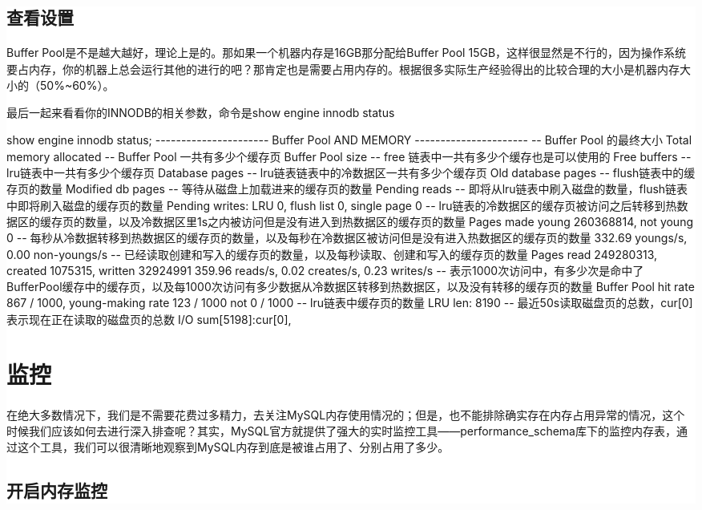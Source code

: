  

## 查看设置

Buffer Pool是不是越大越好，理论上是的。那如果一个机器内存是16GB那分配给Buffer Pool 15GB，这样很显然是不行的，因为操作系统要占内存，你的机器上总会运行其他的进行的吧？那肯定也是需要占用内存的。根据很多实际生产经验得出的比较合理的大小是机器内存大小的（50%~60%）。

最后一起来看看你的INNODB的相关参数，命令是show engine innodb status

show engine innodb status;
	----------------------
	Buffer Pool AND MEMORY
	----------------------
	-- Buffer Pool 的最终大小
	Total memory allocated
	-- Buffer Pool 一共有多少个缓存页
	Buffer Pool size
	-- free 链表中一共有多少个缓存也是可以使用的
	Free buffers 
	-- lru链表中一共有多少个缓存页
	Database pages 
	-- lru链表链表中的冷数据区一共有多少个缓存页
	Old database pages 
	-- flush链表中的缓存页的数量
	Modified db pages 
	-- 等待从磁盘上加载进来的缓存页的数量
	Pending reads 
	-- 即将从lru链表中刷入磁盘的数量，flush链表中即将刷入磁盘的缓存页的数量
	Pending writes: LRU 0, flush list 0, single page 0
	-- lru链表的冷数据区的缓存页被访问之后转移到热数据区的缓存页的数量，以及冷数据区里1s之内被访问但是没有进入到热数据区的缓存页的数量
	Pages made young 260368814, not young 0
	-- 每秒从冷数据转移到热数据区的缓存页的数量，以及每秒在冷数据区被访问但是没有进入热数据区的缓存页的数量
	332.69 youngs/s, 0.00 non-youngs/s
	-- 已经读取创建和写入的缓存页的数量，以及每秒读取、创建和写入的缓存页的数量
	Pages read 249280313, created 1075315, written 32924991 359.96 reads/s, 0.02 creates/s, 0.23 writes/s
	-- 表示1000次访问中，有多少次是命中了BufferPool缓存中的缓存页，以及每1000次访问有多少数据从冷数据区转移到热数据区，以及没有转移的缓存页的数量
	Buffer Pool hit rate 867 / 1000, young-making rate 123 / 1000 not 0 / 1000
	-- lru链表中缓存页的数量
	LRU len: 8190
	-- 最近50s读取磁盘页的总数，cur[0]表示现在正在读取的磁盘页的总数
I/O sum[5198]:cur[0],

# 监控

在绝大多数情况下，我们是不需要花费过多精力，去关注MySQL内存使用情况的；但是，也不能排除确实存在内存占用异常的情况，这个时候我们应该如何去进行深入排查呢？其实，MySQL官方就提供了强大的实时监控工具——performance_schema库下的监控内存表，通过这个工具，我们可以很清晰地观察到MySQL内存到底是被谁占用了、分别占用了多少。

 

## 开启内存监控
